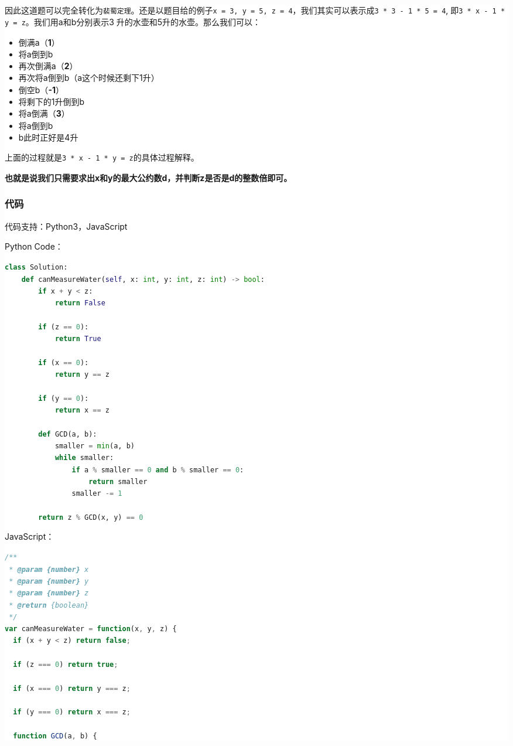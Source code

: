 因此这道题可以完全转化为`裴蜀定理`。还是以题目给的例子`x = 3, y = 5, z = 4`，我们其实可以表示成`3 * 3 - 1 * 5 = 4`, 即`3 * x - 1 * y = z`。我们用a和b分别表示3 升的水壶和5升的水壶。那么我们可以：

* 倒满a（**1**）
* 将a倒到b
* 再次倒满a（**2**）
* 再次将a倒到b（a这个时候还剩下1升）
* 倒空b（**-1**）
* 将剩下的1升倒到b
* 将a倒满（**3**）
* 将a倒到b
* b此时正好是4升

上面的过程就是`3 * x - 1 * y = z`的具体过程解释。

**也就是说我们只需要求出x和y的最大公约数d，并判断z是否是d的整数倍即可。**

### 代码

代码支持：Python3，JavaScript

Python Code：

```python
class Solution:
    def canMeasureWater(self, x: int, y: int, z: int) -> bool:
        if x + y < z:
            return False

        if (z == 0):
            return True

        if (x == 0):
            return y == z

        if (y == 0):
            return x == z

        def GCD(a, b):
            smaller = min(a, b)
            while smaller:
                if a % smaller == 0 and b % smaller == 0:
                    return smaller
                smaller -= 1

        return z % GCD(x, y) == 0
```

JavaScript：

```javascript
/**
 * @param {number} x
 * @param {number} y
 * @param {number} z
 * @return {boolean}
 */
var canMeasureWater = function(x, y, z) {
  if (x + y < z) return false;

  if (z === 0) return true;

  if (x === 0) return y === z;

  if (y === 0) return x === z;

  function GCD(a, b) {
```